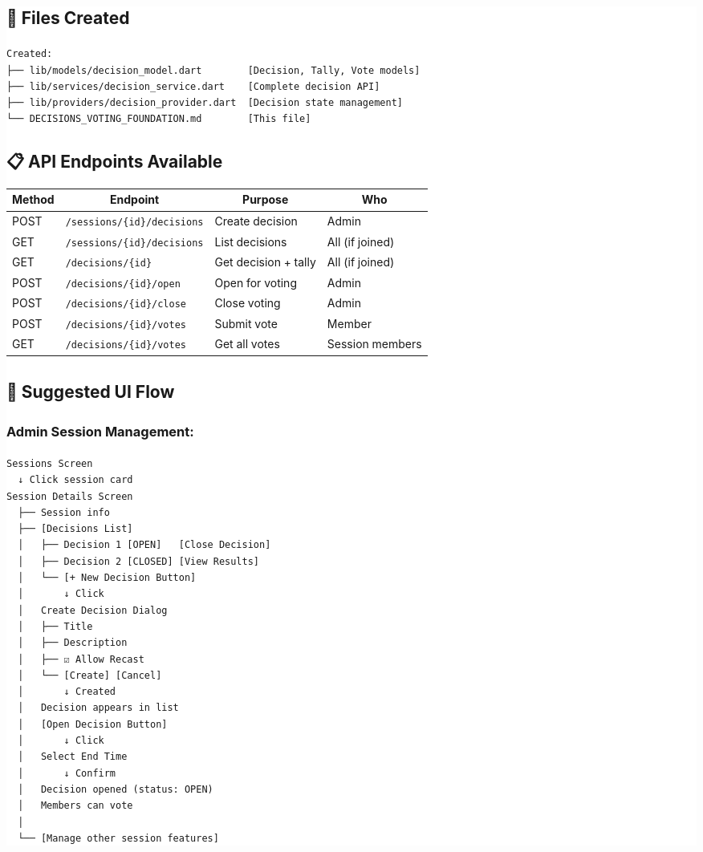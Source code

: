 ## 📁 **Files Created**

```
Created:
├── lib/models/decision_model.dart        [Decision, Tally, Vote models]
├── lib/services/decision_service.dart    [Complete decision API]
├── lib/providers/decision_provider.dart  [Decision state management]
└── DECISIONS_VOTING_FOUNDATION.md        [This file]
```

## 📋 **API Endpoints Available**

| Method | Endpoint | Purpose | Who |
|--------|----------|---------|-----|
| POST | `/sessions/{id}/decisions` | Create decision | Admin |
| GET | `/sessions/{id}/decisions` | List decisions | All (if joined) |
| GET | `/decisions/{id}` | Get decision + tally | All (if joined) |
| POST | `/decisions/{id}/open` | Open for voting | Admin |
| POST | `/decisions/{id}/close` | Close voting | Admin |
| POST | `/decisions/{id}/votes` | Submit vote | Member |
| GET | `/decisions/{id}/votes` | Get all votes | Session members |

## 🎨 **Suggested UI Flow**

### Admin Session Management:

```
Sessions Screen
  ↓ Click session card
Session Details Screen
  ├── Session info
  ├── [Decisions List]
  │   ├── Decision 1 [OPEN]   [Close Decision]
  │   ├── Decision 2 [CLOSED] [View Results]
  │   └── [+ New Decision Button]
  │       ↓ Click
  │   Create Decision Dialog
  │   ├── Title
  │   ├── Description
  │   ├── ☑ Allow Recast
  │   └── [Create] [Cancel]
  │       ↓ Created
  │   Decision appears in list
  │   [Open Decision Button]
  │       ↓ Click
  │   Select End Time
  │       ↓ Confirm
  │   Decision opened (status: OPEN)
  │   Members can vote
  │
  └── [Manage other session features]
```
